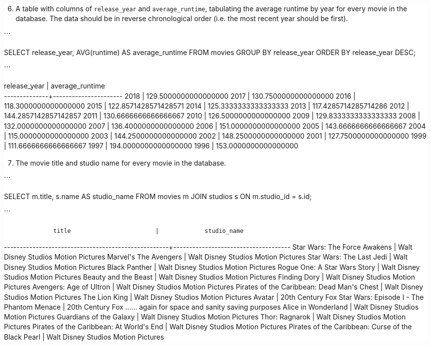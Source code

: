 6.  A table with columns of `release_year` and `average_runtime`,
    tabulating the average runtime by year for every movie in the database. The data should be in reverse chronological order (i.e. the most recent year should be first).

\```

SELECT release_year, AVG(runtime) AS average_runtime
FROM movies
GROUP BY release_year
ORDER BY release_year DESC;

\```

 release_year |   average_runtime    
--------------+----------------------
         2018 | 129.5000000000000000
         2017 | 130.7500000000000000
         2016 | 118.3000000000000000
         2015 | 122.8571428571428571
         2014 | 125.3333333333333333
         2013 | 117.4285714285714286
         2012 | 144.2857142857142857
         2011 | 130.6666666666666667
         2010 | 126.5000000000000000
         2009 | 129.8333333333333333
         2008 | 132.0000000000000000
         2007 | 136.4000000000000000
         2006 | 151.0000000000000000
         2005 | 143.6666666666666667
         2004 | 115.0000000000000000
         2003 | 144.2500000000000000
         2002 | 148.2500000000000000
         2001 | 127.7500000000000000
         1999 | 111.6666666666666667
         1997 | 194.0000000000000000
         1996 | 153.0000000000000000

7.  The movie title and studio name for every movie in the
    database.

\```

SELECT m.title, s.name AS studio_name
FROM movies m
JOIN studios s ON m.studio_id = s.id;

\```

                  title                        |             studio_name             
----------------------------------------------------+-------------------------------------
 Star Wars: The Force Awakens                       | Walt Disney Studios Motion Pictures
 Marvel's The Avengers                              | Walt Disney Studios Motion Pictures
 Star Wars: The Last Jedi                           | Walt Disney Studios Motion Pictures
 Black Panther                                      | Walt Disney Studios Motion Pictures
 Rogue One: A Star Wars Story                       | Walt Disney Studios Motion Pictures
 Beauty and the Beast                               | Walt Disney Studios Motion Pictures
 Finding Dory                                       | Walt Disney Studios Motion Pictures
 Avengers: Age of Ultron                            | Walt Disney Studios Motion Pictures
 Pirates of the Caribbean: Dead Man's Chest         | Walt Disney Studios Motion Pictures
 The Lion King                                      | Walt Disney Studios Motion Pictures
 Avatar                                             | 20th Century Fox
 Star Wars: Episode I - The Phantom Menace          | 20th Century Fox
 ...... again for space and sanity saving purposes
  Alice in Wonderland                                | Walt Disney Studios Motion Pictures
 Guardians of the Galaxy                            | Walt Disney Studios Motion Pictures
 Thor: Ragnarok                                     | Walt Disney Studios Motion Pictures
 Pirates of the Caribbean: At World's End           | Walt Disney Studios Motion Pictures
 Pirates of the Caribbean: Curse of the Black Pearl | Walt Disney Studios Motion Pictures